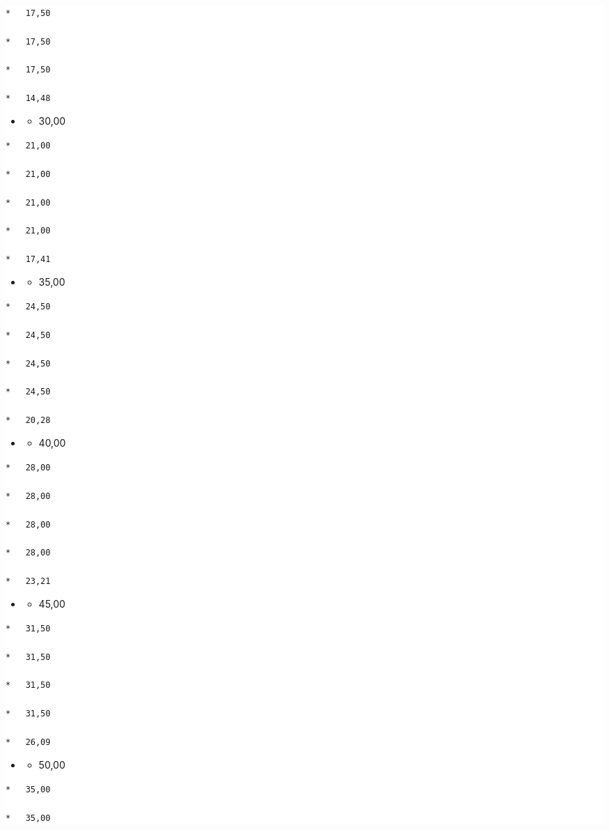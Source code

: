     *   17,50

    *   17,50

    *   17,50

    *   14,48


*    *   30,00

    *   21,00

    *   21,00

    *   21,00

    *   21,00

    *   17,41


*    *   35,00

    *   24,50

    *   24,50

    *   24,50

    *   24,50

    *   20,28


*    *   40,00

    *   28,00

    *   28,00

    *   28,00

    *   28,00

    *   23,21


*    *   45,00

    *   31,50

    *   31,50

    *   31,50

    *   31,50

    *   26,09


*    *   50,00

    *   35,00

    *   35,00
